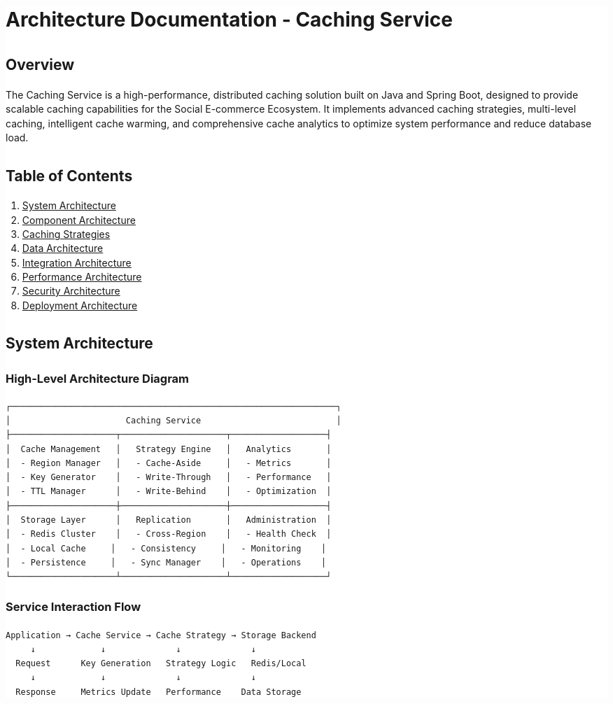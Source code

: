 # Architecture Documentation - Caching Service

## Overview

The Caching Service is a high-performance, distributed caching solution built on Java and Spring Boot, designed to provide scalable caching capabilities for the Social E-commerce Ecosystem. It implements advanced caching strategies, multi-level caching, intelligent cache warming, and comprehensive cache analytics to optimize system performance and reduce database load.

## Table of Contents

1. [System Architecture](#system-architecture)
2. [Component Architecture](#component-architecture)
3. [Caching Strategies](#caching-strategies)
4. [Data Architecture](#data-architecture)
5. [Integration Architecture](#integration-architecture)
6. [Performance Architecture](#performance-architecture)
7. [Security Architecture](#security-architecture)
8. [Deployment Architecture](#deployment-architecture)

## System Architecture

### High-Level Architecture Diagram

```
┌─────────────────────────────────────────────────────────────────┐
│                       Caching Service                           │
├─────────────────────┬─────────────────────┬───────────────────┤
│  Cache Management   │   Strategy Engine   │   Analytics       │
│  - Region Manager   │   - Cache-Aside     │   - Metrics       │
│  - Key Generator    │   - Write-Through   │   - Performance   │
│  - TTL Manager      │   - Write-Behind    │   - Optimization  │
├─────────────────────┼─────────────────────┼───────────────────┤
│  Storage Layer      │   Replication       │   Administration  │
│  - Redis Cluster    │   - Cross-Region    │   - Health Check  │
│  - Local Cache     │   - Consistency     │   - Monitoring    │
│  - Persistence     │   - Sync Manager    │   - Operations    │
└─────────────────────┴─────────────────────┴───────────────────┘
```

### Service Interaction Flow

```
Application → Cache Service → Cache Strategy → Storage Backend
     ↓             ↓              ↓              ↓
  Request      Key Generation   Strategy Logic   Redis/Local
     ↓             ↓              ↓              ↓
  Response     Metrics Update   Performance    Data Storage
```
